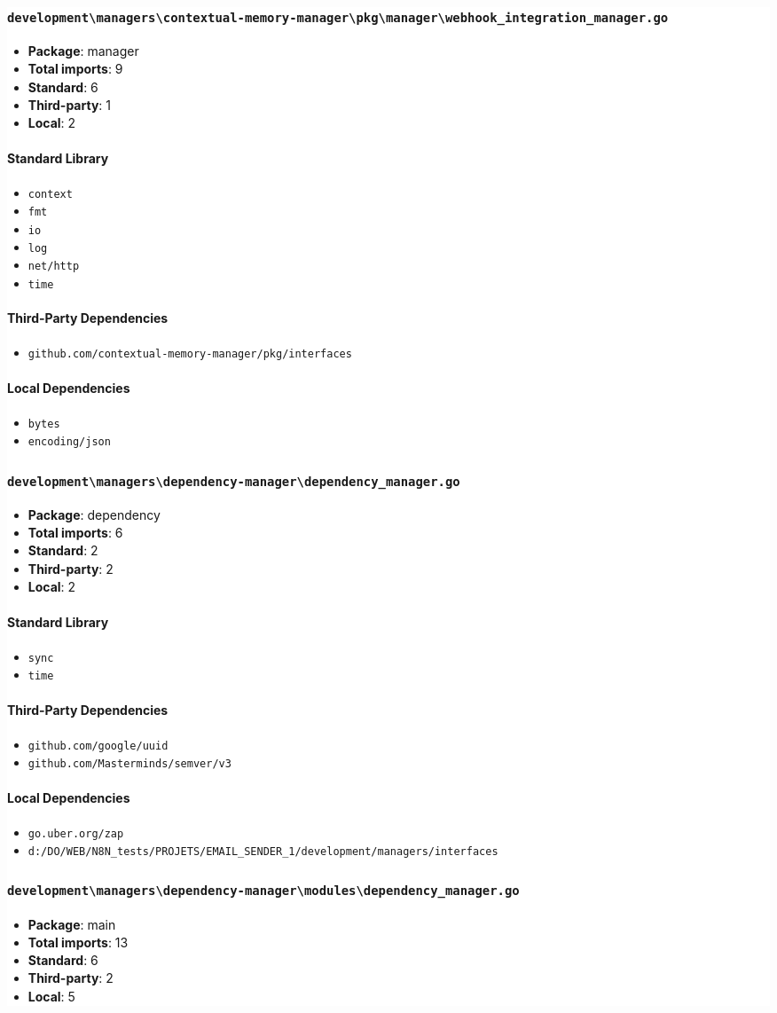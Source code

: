 ### `development\managers\contextual-memory-manager\pkg\manager\webhook_integration_manager.go`

- **Package**: manager
- **Total imports**: 9
- **Standard**: 6
- **Third-party**: 1 
- **Local**: 2

#### Standard Library
- `context`
- `fmt`
- `io`
- `log`
- `net/http`
- `time`

#### Third-Party Dependencies  
- `github.com/contextual-memory-manager/pkg/interfaces`

#### Local Dependencies
- `bytes`
- `encoding/json`

### `development\managers\dependency-manager\dependency_manager.go`

- **Package**: dependency
- **Total imports**: 6
- **Standard**: 2
- **Third-party**: 2 
- **Local**: 2

#### Standard Library
- `sync`
- `time`

#### Third-Party Dependencies  
- `github.com/google/uuid`
- `github.com/Masterminds/semver/v3`

#### Local Dependencies
- `go.uber.org/zap`
- `d:/DO/WEB/N8N_tests/PROJETS/EMAIL_SENDER_1/development/managers/interfaces`

### `development\managers\dependency-manager\modules\dependency_manager.go`

- **Package**: main
- **Total imports**: 13
- **Standard**: 6
- **Third-party**: 2 
- **Local**: 5

